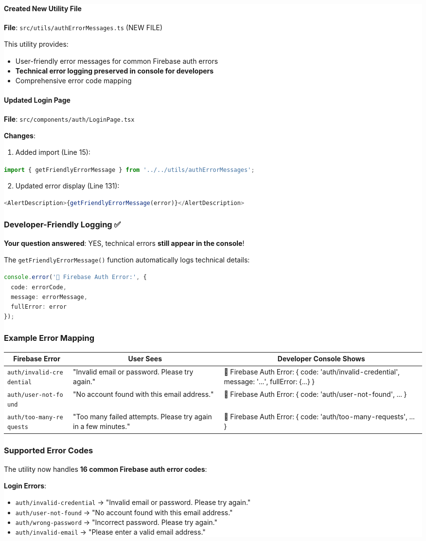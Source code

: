 #### Created New Utility File
**File**: `src/utils/authErrorMessages.ts` (NEW FILE)

This utility provides:
- User-friendly error messages for common Firebase auth errors
- **Technical error logging preserved in console for developers**
- Comprehensive error code mapping

#### Updated Login Page
**File**: `src/components/auth/LoginPage.tsx`

**Changes**:
1. Added import (Line 15):
```typescript
import { getFriendlyErrorMessage } from '../../utils/authErrorMessages';
```

2. Updated error display (Line 131):
```typescript
<AlertDescription>{getFriendlyErrorMessage(error)}</AlertDescription>
```

### Developer-Friendly Logging ✅

**Your question answered**: YES, technical errors **still appear in the console**!

The `getFriendlyErrorMessage()` function automatically logs technical details:

```typescript
console.error('🔐 Firebase Auth Error:', {
  code: errorCode,
  message: errorMessage,
  fullError: error
});
```

### Example Error Mapping

| Firebase Error | User Sees | Developer Console Shows |
|----------------|-----------|------------------------|
| `auth/invalid-credential` | "Invalid email or password. Please try again." | 🔐 Firebase Auth Error: { code: 'auth/invalid-credential', message: '...', fullError: {...} } |
| `auth/user-not-found` | "No account found with this email address." | 🔐 Firebase Auth Error: { code: 'auth/user-not-found', ... } |
| `auth/too-many-requests` | "Too many failed attempts. Please try again in a few minutes." | 🔐 Firebase Auth Error: { code: 'auth/too-many-requests', ... } |

### Supported Error Codes

The utility now handles **16 common Firebase auth error codes**:

**Login Errors**:
- `auth/invalid-credential` → "Invalid email or password. Please try again."
- `auth/user-not-found` → "No account found with this email address."
- `auth/wrong-password` → "Incorrect password. Please try again."
- `auth/invalid-email` → "Please enter a valid email address."
